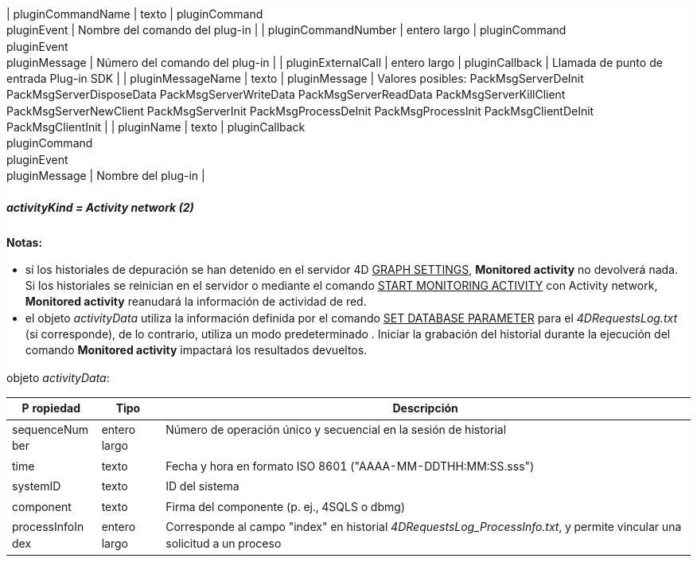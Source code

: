 | pluginCommandName           | texto                  | pluginCommand<br/>pluginEvent                                                                                                | Nombre del comando del plug-in                                                                                                                                                                                                                             |
| pluginCommandNumber         | entero largo           | pluginCommand<br/>pluginEvent<br/>pluginMessage                                                                      | Número del comando del plug-in                                                                                                                                                                                                                             |
| pluginExternalCall          | entero largo           | pluginCallback                                                                                                                       | Llamada de punto de entrada Plug-in SDK                                                                                                                                                                                                                    |
| pluginMessageName           | texto                  | pluginMessage                                                                                                                        | Valores posibles: PackMsgServerDeInit PackMsgServerDisposeData PackMsgServerWriteData PackMsgServerReadData PackMsgServerKillClient PackMsgServerNewClient PackMsgServerInit PackMsgProcessDeInit PackMsgProcessInit PackMsgClientDeInit PackMsgClientInit |
| pluginName                  | texto                  | pluginCallback<br/>pluginCommand<br/>pluginEvent<br/>pluginMessage                                           | Nombre del plug-in                                                                                                                                                                                                                                         |

##### activityKind = Activity network (2) 

**Notas:** 

* si los historiales de depuración se han detenido en el servidor 4D [GRAPH SETTINGS](graph-settings.md), **Monitored activity** no devolverá nada. Si los historiales se reinician en el servidor o mediante el comando [START MONITORING ACTIVITY](start-monitoring-activity.md) con Activity network, **Monitored activity** reanudará la información de actividad de red.
* el objeto *activityData* utiliza la información definida por el comando [SET DATABASE PARAMETER](set-database-parameter.md) para el *4DRequestsLog.txt* (si corresponde), de lo contrario, utiliza un modo predeterminado . Iniciar la grabación del historial durante la ejecución del comando **Monitored activity** impactará los resultados devueltos.

objeto *activityData*:

| **P** **ropiedad <br/>** | **Tipo <br/>** | **Descripción<br/>**                                                                                                                                                                                                                                                                                                                                 |
| -------------------------------- | ---------------------- | ------------------------------------------------------------------------------------------------------------------------------------------------------------------------------------------------------------------------------------------------------------------------------------------------------------------------------------------------------------ |
| sequenceNumber                   | entero largo           | Número de operación único y secuencial en la sesión de historial                                                                                                                                                                                                                                                                                             |
| time                             | texto                  | Fecha y hora en formato ISO 8601 ("AAAA-MM-DDTHH:MM:SS.sss")                                                                                                                                                                                                                                                                                                 |
| systemID                         | texto                  | ID del sistema                                                                                                                                                                                                                                                                                                                                               |
| component                        | texto                  | Firma del componente (p. ej., 4SQLS o dbmg)                                                                                                                                                                                                                                                                                                                  |
| processInfoIndex                 | entero largo           | Corresponde al campo "index" en historial *4DRequestsLog\_ProcessInfo.txt*, y permite vincular una solicitud a un proceso                                                                                                                                                                                                                                    |